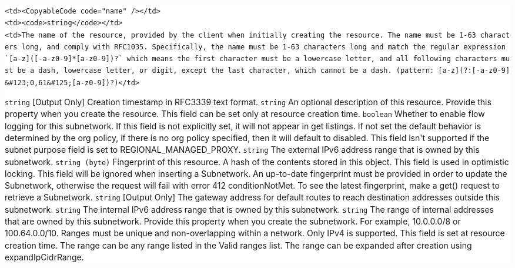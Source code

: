     <td><CopyableCode code="name" /></td>
    <td><code>string</code></td>
    <td>The name of the resource, provided by the client when initially creating the resource. The name must be 1-63 characters long, and comply with RFC1035. Specifically, the name must be 1-63 characters long and match the regular expression `[a-z]([-a-z0-9]*[a-z0-9])?` which means the first character must be a lowercase letter, and all following characters must be a dash, lowercase letter, or digit, except the last character, which cannot be a dash. (pattern: [a-z](?:[-a-z0-9]&#123;0,61&#125;[a-z0-9])?)</td>
</tr>
<tr>
    <td><CopyableCode code="creationTimestamp" /></td>
    <td><code>string</code></td>
    <td>[Output Only] Creation timestamp in RFC3339 text format.</td>
</tr>
<tr>
    <td><CopyableCode code="description" /></td>
    <td><code>string</code></td>
    <td>An optional description of this resource. Provide this property when you create the resource. This field can be set only at resource creation time.</td>
</tr>
<tr>
    <td><CopyableCode code="enableFlowLogs" /></td>
    <td><code>boolean</code></td>
    <td>Whether to enable flow logging for this subnetwork. If this field is not explicitly set, it will not appear in get listings. If not set the default behavior is determined by the org policy, if there is no org policy specified, then it will default to disabled. This field isn't supported if the subnet purpose field is set to REGIONAL_MANAGED_PROXY.</td>
</tr>
<tr>
    <td><CopyableCode code="externalIpv6Prefix" /></td>
    <td><code>string</code></td>
    <td>The external IPv6 address range that is owned by this subnetwork.</td>
</tr>
<tr>
    <td><CopyableCode code="fingerprint" /></td>
    <td><code>string (byte)</code></td>
    <td>Fingerprint of this resource. A hash of the contents stored in this object. This field is used in optimistic locking. This field will be ignored when inserting a Subnetwork. An up-to-date fingerprint must be provided in order to update the Subnetwork, otherwise the request will fail with error 412 conditionNotMet. To see the latest fingerprint, make a get() request to retrieve a Subnetwork.</td>
</tr>
<tr>
    <td><CopyableCode code="gatewayAddress" /></td>
    <td><code>string</code></td>
    <td>[Output Only] The gateway address for default routes to reach destination addresses outside this subnetwork.</td>
</tr>
<tr>
    <td><CopyableCode code="internalIpv6Prefix" /></td>
    <td><code>string</code></td>
    <td>The internal IPv6 address range that is owned by this subnetwork.</td>
</tr>
<tr>
    <td><CopyableCode code="ipCidrRange" /></td>
    <td><code>string</code></td>
    <td>The range of internal addresses that are owned by this subnetwork. Provide this property when you create the subnetwork. For example, 10.0.0.0/8 or 100.64.0.0/10. Ranges must be unique and non-overlapping within a network. Only IPv4 is supported. This field is set at resource creation time. The range can be any range listed in the Valid ranges list. The range can be expanded after creation using expandIpCidrRange.</td>
</tr>
<tr>
    <td><CopyableCode code="ipCollection" /></td>